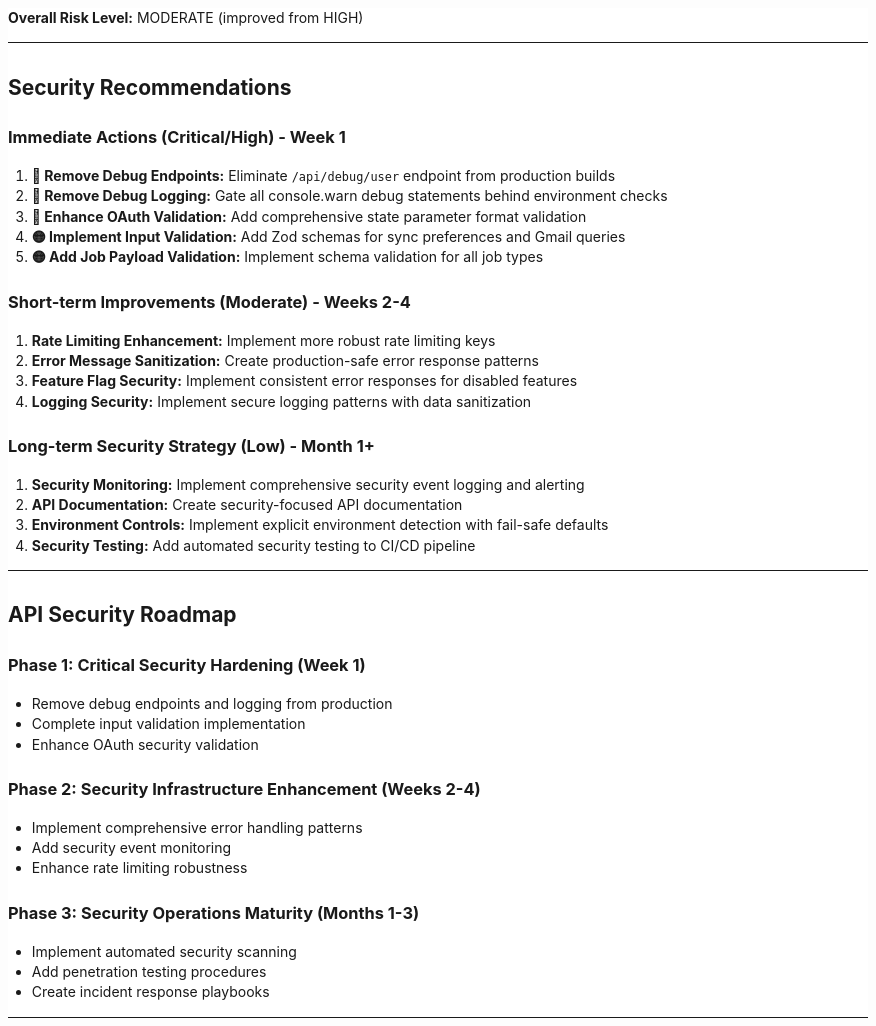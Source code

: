 **Overall Risk Level:** MODERATE (improved from HIGH)

---

## Security Recommendations

### Immediate Actions (Critical/High) - Week 1

1. **🔴 Remove Debug Endpoints:** Eliminate `/api/debug/user` endpoint from production builds
2. **🔴 Remove Debug Logging:** Gate all console.warn debug statements behind environment checks
3. **🔴 Enhance OAuth Validation:** Add comprehensive state parameter format validation
4. **🟡 Implement Input Validation:** Add Zod schemas for sync preferences and Gmail queries
5. **🟡 Add Job Payload Validation:** Implement schema validation for all job types

### Short-term Improvements (Moderate) - Weeks 2-4

1. **Rate Limiting Enhancement:** Implement more robust rate limiting keys
2. **Error Message Sanitization:** Create production-safe error response patterns
3. **Feature Flag Security:** Implement consistent error responses for disabled features
4. **Logging Security:** Implement secure logging patterns with data sanitization

### Long-term Security Strategy (Low) - Month 1+

1. **Security Monitoring:** Implement comprehensive security event logging and alerting
2. **API Documentation:** Create security-focused API documentation
3. **Environment Controls:** Implement explicit environment detection with fail-safe defaults
4. **Security Testing:** Add automated security testing to CI/CD pipeline

---

## API Security Roadmap

### Phase 1: Critical Security Hardening (Week 1)

- Remove debug endpoints and logging from production
- Complete input validation implementation
- Enhance OAuth security validation

### Phase 2: Security Infrastructure Enhancement (Weeks 2-4)

- Implement comprehensive error handling patterns
- Add security event monitoring
- Enhance rate limiting robustness

### Phase 3: Security Operations Maturity (Months 1-3)

- Implement automated security scanning
- Add penetration testing procedures
- Create incident response playbooks

---
